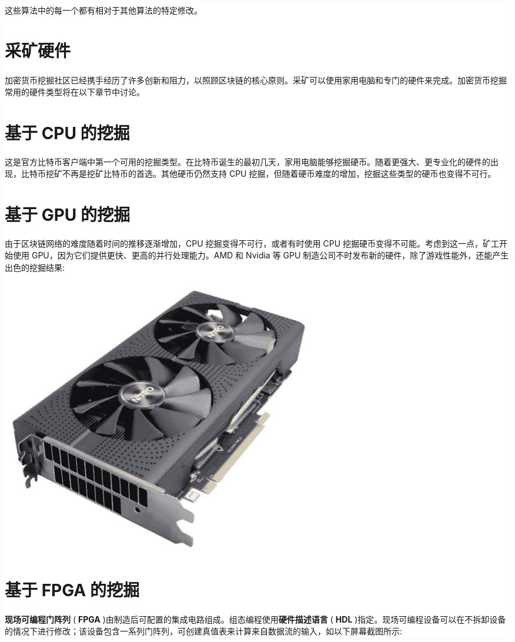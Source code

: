 这些算法中的每一个都有相对于其他算法的特定修改。

# 采矿硬件

加密货币挖掘社区已经携手经历了许多创新和阻力，以照顾区块链的核心原则。采矿可以使用家用电脑和专门的硬件来完成。加密货币挖掘常用的硬件类型将在以下章节中讨论。

# 基于 CPU 的挖掘

这是官方比特币客户端中第一个可用的挖掘类型。在比特币诞生的最初几天，家用电脑能够挖掘硬币。随着更强大、更专业化的硬件的出现，比特币挖矿不再是挖矿比特币的首选。其他硬币仍然支持 CPU 挖掘，但随着硬币难度的增加，挖掘这些类型的硬币也变得不可行。

# 基于 GPU 的挖掘

由于区块链网络的难度随着时间的推移逐渐增加，CPU 挖掘变得不可行，或者有时使用 CPU 挖掘硬币变得不可能。考虑到这一点，矿工开始使用 GPU，因为它们提供更快、更高的并行处理能力。AMD 和 Nvidia 等 GPU 制造公司不时发布新的硬件，除了游戏性能外，还能产生出色的挖掘结果:

![](img/80232ac6-5077-45e6-ac79-45e3e4cbe3a7.png)

# 基于 FPGA 的挖掘

**现场可编程门阵列** ( **FPGA** )由制造后可配置的集成电路组成。组态编程使用**硬件描述语言** ( **HDL** )指定。现场可编程设备可以在不拆卸设备的情况下进行修改；该设备包含一系列门阵列，可创建真值表来计算来自数据流的输入，如以下屏幕截图所示:
